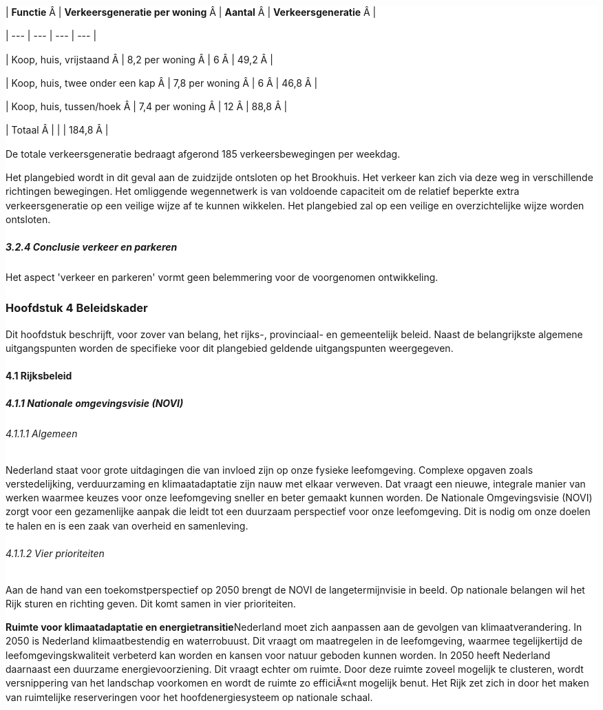 | **Functie**   Â | **Verkeersgeneratie per woning**   Â | **Aantal**   Â | **Verkeersgeneratie**   Â |

| --- | --- | --- | --- |

| Koop, huis, vrijstaand   Â | 8,2 per woning   Â | 6   Â | 49,2   Â |

| Koop, huis, twee onder een kap   Â | 7,8 per woning   Â | 6   Â | 46,8   Â |

| Koop, huis, tussen/hoek   Â | 7,4 per woning   Â | 12   Â | 88,8   Â |

| Totaal   Â | | | 184,8   Â |

De totale verkeersgeneratie bedraagt afgerond 185 verkeersbewegingen per weekdag.

Het plangebied wordt in dit geval aan de zuidzijde ontsloten op het Brookhuis. Het verkeer kan zich via deze weg in verschillende richtingen bewegingen. Het omliggende wegennetwerk is van voldoende capaciteit om de relatief beperkte extra verkeersgeneratie op een veilige wijze af te kunnen wikkelen. Het plangebied zal op een veilige en overzichtelijke wijze worden ontsloten.

##### 3\.2\.4 Conclusie verkeer en parkeren

Het aspect 'verkeer en parkeren' vormt geen belemmering voor de voorgenomen ontwikkeling.

### Hoofdstuk 4 Beleidskader

Dit hoofdstuk beschrijft, voor zover van belang, het rijks\-, provinciaal\- en gemeentelijk beleid. Naast de belangrijkste algemene uitgangspunten worden de specifieke voor dit plangebied geldende uitgangspunten weergegeven.

#### 4\.1 Rijksbeleid

##### 4\.1\.1 Nationale omgevingsvisie (NOVI)

###### 4\.1\.1\.1 Algemeen

Nederland staat voor grote uitdagingen die van invloed zijn op onze fysieke leefomgeving. Complexe opgaven zoals verstedelijking, verduurzaming en klimaatadaptatie zijn nauw met elkaar verweven. Dat vraagt een nieuwe, integrale manier van werken waarmee keuzes voor onze leefomgeving sneller en beter gemaakt kunnen worden. De Nationale Omgevingsvisie (NOVI) zorgt voor een gezamenlijke aanpak die leidt tot een duurzaam perspectief voor onze leefomgeving. Dit is nodig om onze doelen te halen en is een zaak van overheid en samenleving.

###### 4\.1\.1\.2 Vier prioriteiten

Aan de hand van een toekomstperspectief op 2050 brengt de NOVI de langetermijnvisie in beeld. Op nationale belangen wil het Rijk sturen en richting geven. Dit komt samen in vier prioriteiten.

**Ruimte voor klimaatadaptatie en energietransitie**Nederland moet zich aanpassen aan de gevolgen van klimaatverandering. In 2050 is Nederland klimaatbestendig en waterrobuust. Dit vraagt om maatregelen in de leefomgeving, waarmee tegelijkertijd de leefomgevingskwaliteit verbeterd kan worden en kansen voor natuur geboden kunnen worden. In 2050 heeft Nederland daarnaast een duurzame energievoorziening. Dit vraagt echter om ruimte. Door deze ruimte zoveel mogelijk te clusteren, wordt versnippering van het landschap voorkomen en wordt de ruimte zo efficiÃ«nt mogelijk benut. Het Rijk zet zich in door het maken van ruimtelijke reserveringen voor het hoofdenergiesysteem op nationale schaal.
